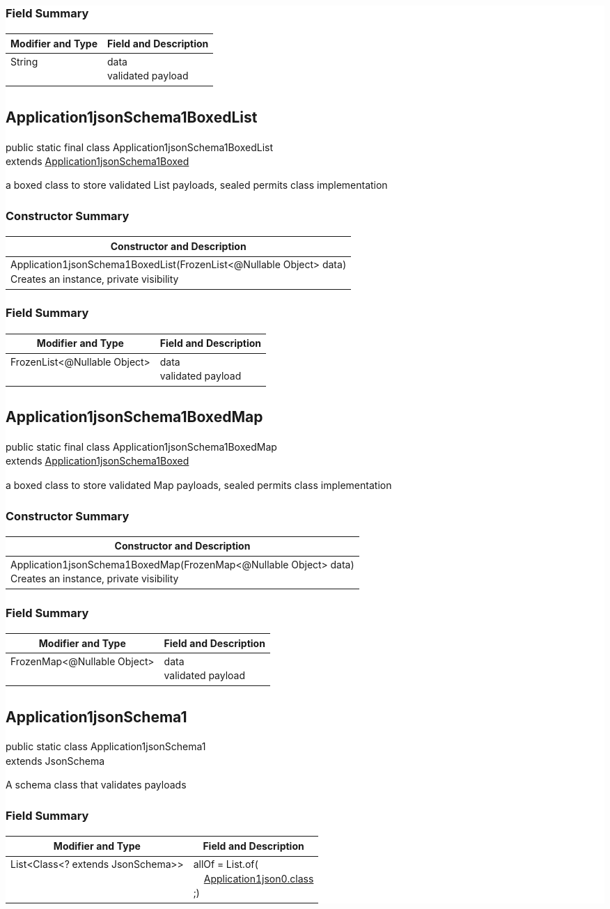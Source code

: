 ### Field Summary
| Modifier and Type | Field and Description |
| ----------------- | ---------------------- |
| String | data<br>validated payload |

## Application1jsonSchema1BoxedList
public static final class Application1jsonSchema1BoxedList<br>
extends [Application1jsonSchema1Boxed](#application1jsonschema1boxed)

a boxed class to store validated List payloads, sealed permits class implementation

### Constructor Summary
| Constructor and Description |
| --------------------------- |
| Application1jsonSchema1BoxedList(FrozenList<@Nullable Object> data)<br>Creates an instance, private visibility |

### Field Summary
| Modifier and Type | Field and Description |
| ----------------- | ---------------------- |
| FrozenList<@Nullable Object> | data<br>validated payload |

## Application1jsonSchema1BoxedMap
public static final class Application1jsonSchema1BoxedMap<br>
extends [Application1jsonSchema1Boxed](#application1jsonschema1boxed)

a boxed class to store validated Map payloads, sealed permits class implementation

### Constructor Summary
| Constructor and Description |
| --------------------------- |
| Application1jsonSchema1BoxedMap(FrozenMap<@Nullable Object> data)<br>Creates an instance, private visibility |

### Field Summary
| Modifier and Type | Field and Description |
| ----------------- | ---------------------- |
| FrozenMap<@Nullable Object> | data<br>validated payload |

## Application1jsonSchema1
public static class Application1jsonSchema1<br>
extends JsonSchema

A schema class that validates payloads

### Field Summary
| Modifier and Type | Field and Description |
| ----------------- | ---------------------- |
| List<Class<? extends JsonSchema>> | allOf = List.of(<br>&nbsp;&nbsp;&nbsp;&nbsp;[Application1json0.class](#application1json0)<br>;)<br> |
